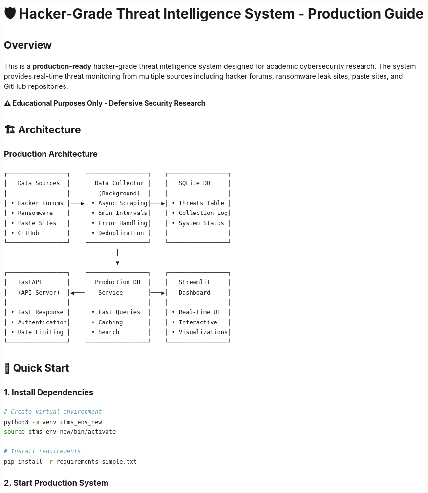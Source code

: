 # 🛡️ Hacker-Grade Threat Intelligence System - Production Guide

## Overview

This is a **production-ready** hacker-grade threat intelligence system designed for academic cybersecurity research. The system provides real-time threat monitoring from multiple sources including hacker forums, ransomware leak sites, paste sites, and GitHub repositories.

**⚠️ Educational Purposes Only - Defensive Security Research**

## 🏗️ Architecture

### Production Architecture

```
┌─────────────────┐    ┌─────────────────┐    ┌─────────────────┐
│   Data Sources  │    │  Data Collector │    │   SQLite DB     │
│                 │    │   (Background)  │    │                 │
│ • Hacker Forums │───▶│ • Async Scraping│───▶│ • Threats Table │
│ • Ransomware    │    │ • 5min Intervals│    │ • Collection Log│
│ • Paste Sites   │    │ • Error Handling│    │ • System Status │
│ • GitHub        │    │ • Deduplication │    │                 │
└─────────────────┘    └─────────────────┘    └─────────────────┘
                                │
                                ▼
┌─────────────────┐    ┌─────────────────┐    ┌─────────────────┐
│   FastAPI       │    │  Production DB  │    │   Streamlit     │
│   (API Server)  │◀───│   Service       │───▶│   Dashboard     │
│                 │    │                 │    │                 │
│ • Fast Response │    │ • Fast Queries  │    │ • Real-time UI  │
│ • Authentication│    │ • Caching       │    │ • Interactive   │
│ • Rate Limiting │    │ • Search        │    │ • Visualizations│
└─────────────────┘    └─────────────────┘    └─────────────────┘
```

## 🚀 Quick Start

### 1. Install Dependencies

```bash
# Create virtual environment
python3 -m venv ctms_env_new
source ctms_env_new/bin/activate

# Install requirements
pip install -r requirements_simple.txt
```

### 2. Start Production System
